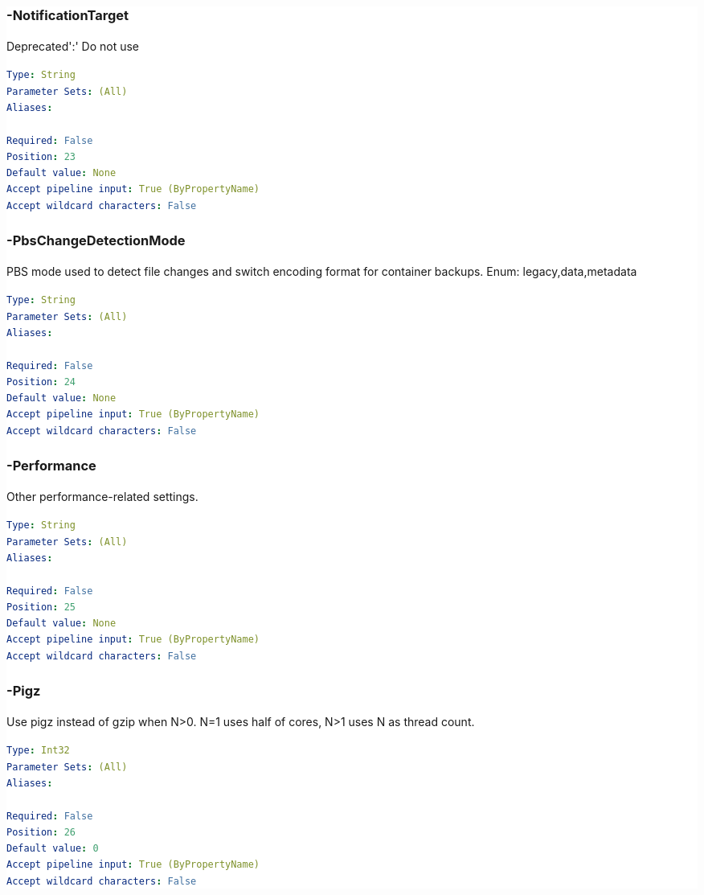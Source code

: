 ### -NotificationTarget
Deprecated':' Do not use

```yaml
Type: String
Parameter Sets: (All)
Aliases:

Required: False
Position: 23
Default value: None
Accept pipeline input: True (ByPropertyName)
Accept wildcard characters: False
```

### -PbsChangeDetectionMode
PBS mode used to detect file changes and switch encoding format for container backups.
Enum: legacy,data,metadata

```yaml
Type: String
Parameter Sets: (All)
Aliases:

Required: False
Position: 24
Default value: None
Accept pipeline input: True (ByPropertyName)
Accept wildcard characters: False
```

### -Performance
Other performance-related settings.

```yaml
Type: String
Parameter Sets: (All)
Aliases:

Required: False
Position: 25
Default value: None
Accept pipeline input: True (ByPropertyName)
Accept wildcard characters: False
```

### -Pigz
Use pigz instead of gzip when N\>0.
N=1 uses half of cores, N\>1 uses N as thread count.

```yaml
Type: Int32
Parameter Sets: (All)
Aliases:

Required: False
Position: 26
Default value: 0
Accept pipeline input: True (ByPropertyName)
Accept wildcard characters: False
```
